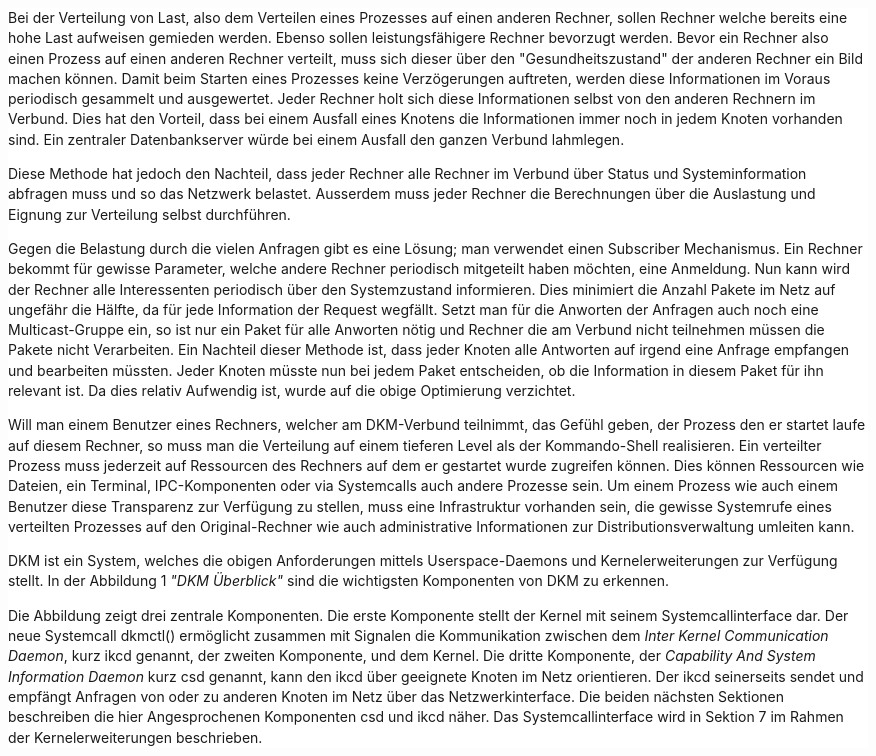 Bei der Verteilung von Last, also dem Verteilen eines Prozesses auf
einen anderen Rechner, sollen Rechner welche bereits eine hohe Last
aufweisen gemieden werden. Ebenso sollen leistungsfähigere Rechner
bevorzugt werden. Bevor ein Rechner also einen Prozess auf einen anderen
Rechner verteilt, muss sich dieser über den "Gesundheitszustand" der
anderen Rechner ein Bild machen können. Damit beim Starten eines
Prozesses keine Verzögerungen auftreten, werden diese Informationen im
Voraus periodisch gesammelt und ausgewertet. Jeder Rechner holt sich
diese Informationen selbst von den anderen Rechnern im Verbund. Dies hat
den Vorteil, dass bei einem Ausfall eines Knotens die Informationen
immer noch in jedem Knoten vorhanden sind. Ein zentraler Datenbankserver
würde bei einem Ausfall den ganzen Verbund lahmlegen.

Diese Methode hat jedoch den Nachteil, dass jeder Rechner alle Rechner
im Verbund über Status und Systeminformation abfragen muss und so das
Netzwerk belastet. Ausserdem muss jeder Rechner die Berechnungen über
die Auslastung und Eignung zur Verteilung selbst durchführen.

Gegen die Belastung durch die vielen Anfragen gibt es eine Lösung; man
verwendet einen Subscriber Mechanismus. Ein Rechner bekommt für gewisse
Parameter, welche andere Rechner periodisch mitgeteilt haben möchten,
eine Anmeldung. Nun kann wird der Rechner alle Interessenten periodisch
über den Systemzustand informieren. Dies minimiert die Anzahl Pakete im
Netz auf ungefähr die Hälfte, da für jede Information der Request
wegfällt. Setzt man für die Anworten der Anfragen auch noch eine
Multicast-Gruppe ein, so ist nur ein Paket für alle Anworten nötig und
Rechner die am Verbund nicht teilnehmen müssen die Pakete nicht
Verarbeiten. Ein Nachteil dieser Methode ist, dass jeder Knoten alle
Antworten auf irgend eine Anfrage empfangen und bearbeiten müssten.
Jeder Knoten müsste nun bei jedem Paket entscheiden, ob die Information
in diesem Paket für ihn relevant ist. Da dies relativ Aufwendig ist,
wurde auf die obige Optimierung verzichtet.

Will man einem Benutzer eines Rechners, welcher am DKM-Verbund
teilnimmt, das Gefühl geben, der Prozess den er startet laufe auf diesem
Rechner, so muss man die Verteilung auf einem tieferen Level als der
Kommando-Shell realisieren. Ein verteilter Prozess muss jederzeit auf
Ressourcen des Rechners auf dem er gestartet wurde zugreifen können.
Dies können Ressourcen wie Dateien, ein Terminal, IPC-Komponenten oder
via Systemcalls auch andere Prozesse sein. Um einem Prozess wie auch
einem Benutzer diese Transparenz zur Verfügung zu stellen, muss eine
Infrastruktur vorhanden sein, die gewisse Systemrufe eines verteilten
Prozesses auf den Original-Rechner wie auch administrative Informationen
zur Distributionsverwaltung umleiten kann.

DKM ist ein System, welches die obigen Anforderungen mittels
Userspace-Daemons und Kernelerweiterungen zur Verfügung stellt. In der
Abbildung 1 *"DKM Überblick"* sind die wichtigsten Komponenten von DKM
zu erkennen.

Die Abbildung zeigt drei zentrale Komponenten. Die erste Komponente
stellt der Kernel mit seinem Systemcallinterface dar. Der neue
Systemcall dkmctl() ermöglicht zusammen mit Signalen die Kommunikation
zwischen dem *Inter Kernel Communication Daemon*, kurz ikcd genannt, der
zweiten Komponente, und dem Kernel. Die dritte Komponente, der
*Capability And System Information Daemon* kurz csd genannt, kann den
ikcd über geeignete Knoten im Netz orientieren. Der ikcd seinerseits
sendet und empfängt Anfragen von oder zu anderen Knoten im Netz über das
Netzwerkinterface. Die beiden nächsten Sektionen beschreiben die hier
Angesprochenen Komponenten csd und ikcd näher. Das Systemcallinterface
wird in Sektion 7 im Rahmen der Kernelerweiterungen beschrieben.
